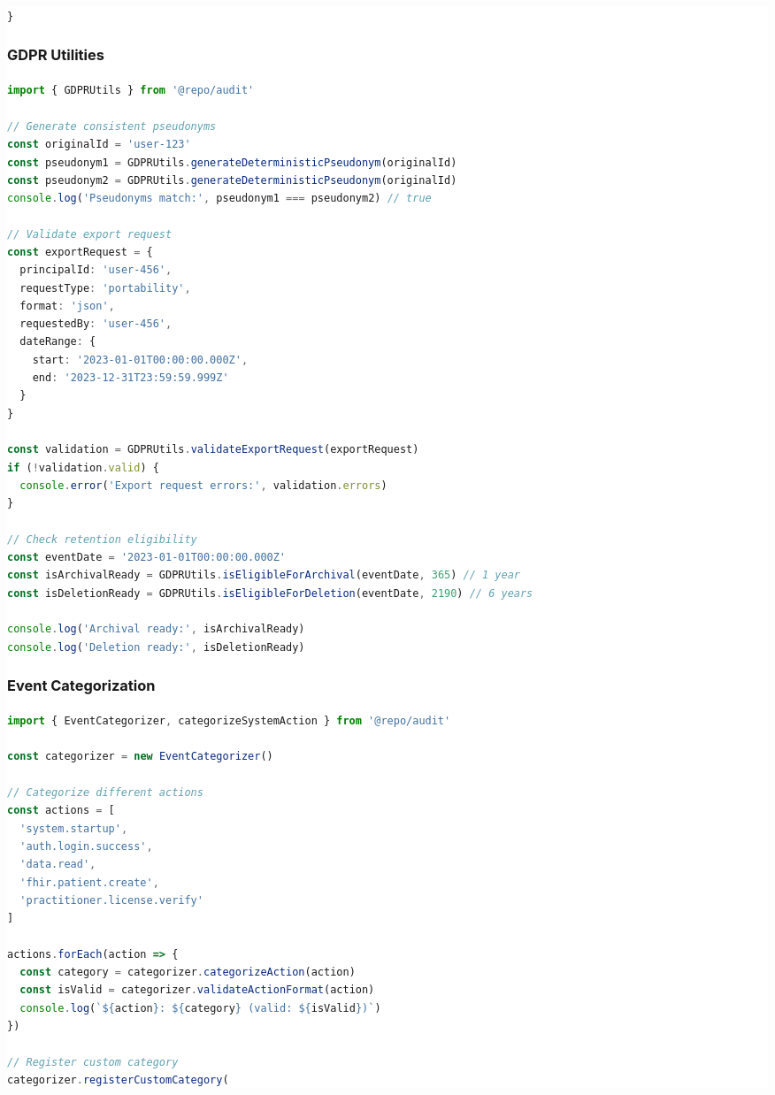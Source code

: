 ```typescript
}
```

### GDPR Utilities

```typescript
import { GDPRUtils } from '@repo/audit'

// Generate consistent pseudonyms
const originalId = 'user-123'
const pseudonym1 = GDPRUtils.generateDeterministicPseudonym(originalId)
const pseudonym2 = GDPRUtils.generateDeterministicPseudonym(originalId)
console.log('Pseudonyms match:', pseudonym1 === pseudonym2) // true

// Validate export request
const exportRequest = {
  principalId: 'user-456',
  requestType: 'portability',
  format: 'json',
  requestedBy: 'user-456',
  dateRange: {
    start: '2023-01-01T00:00:00.000Z',
    end: '2023-12-31T23:59:59.999Z'
  }
}

const validation = GDPRUtils.validateExportRequest(exportRequest)
if (!validation.valid) {
  console.error('Export request errors:', validation.errors)
}

// Check retention eligibility
const eventDate = '2023-01-01T00:00:00.000Z'
const isArchivalReady = GDPRUtils.isEligibleForArchival(eventDate, 365) // 1 year
const isDeletionReady = GDPRUtils.isEligibleForDeletion(eventDate, 2190) // 6 years

console.log('Archival ready:', isArchivalReady)
console.log('Deletion ready:', isDeletionReady)
```

### Event Categorization

```typescript
import { EventCategorizer, categorizeSystemAction } from '@repo/audit'

const categorizer = new EventCategorizer()

// Categorize different actions
const actions = [
  'system.startup',
  'auth.login.success',
  'data.read',
  'fhir.patient.create',
  'practitioner.license.verify'
]

actions.forEach(action => {
  const category = categorizer.categorizeAction(action)
  const isValid = categorizer.validateActionFormat(action)
  console.log(`${action}: ${category} (valid: ${isValid})`)
})

// Register custom category
categorizer.registerCustomCategory(
```